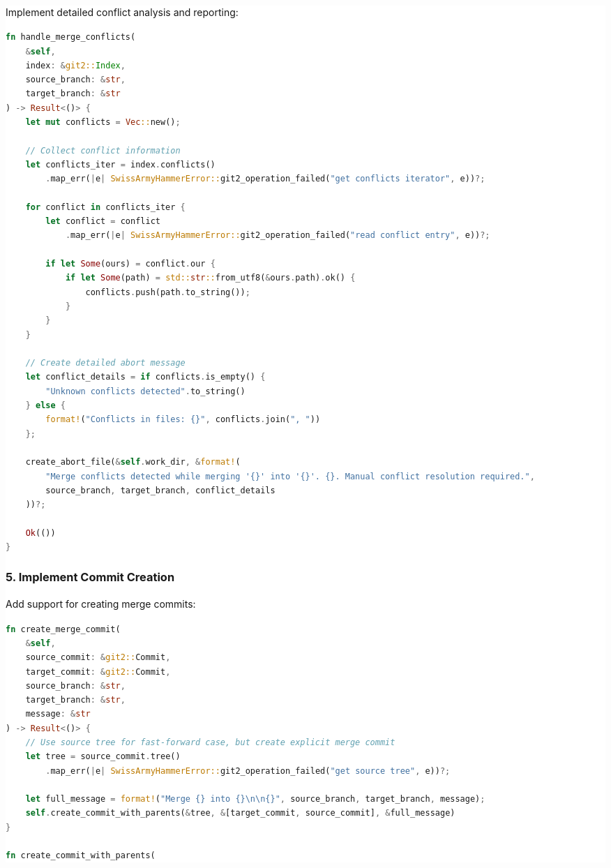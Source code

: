 Implement detailed conflict analysis and reporting:

```rust
fn handle_merge_conflicts(
    &self,
    index: &git2::Index,
    source_branch: &str,
    target_branch: &str
) -> Result<()> {
    let mut conflicts = Vec::new();
    
    // Collect conflict information
    let conflicts_iter = index.conflicts()
        .map_err(|e| SwissArmyHammerError::git2_operation_failed("get conflicts iterator", e))?;
    
    for conflict in conflicts_iter {
        let conflict = conflict
            .map_err(|e| SwissArmyHammerError::git2_operation_failed("read conflict entry", e))?;
            
        if let Some(ours) = conflict.our {
            if let Some(path) = std::str::from_utf8(&ours.path).ok() {
                conflicts.push(path.to_string());
            }
        }
    }
    
    // Create detailed abort message
    let conflict_details = if conflicts.is_empty() {
        "Unknown conflicts detected".to_string()
    } else {
        format!("Conflicts in files: {}", conflicts.join(", "))
    };
    
    create_abort_file(&self.work_dir, &format!(
        "Merge conflicts detected while merging '{}' into '{}'. {}. Manual conflict resolution required.",
        source_branch, target_branch, conflict_details
    ))?;
    
    Ok(())
}
```

### 5. Implement Commit Creation

Add support for creating merge commits:

```rust
fn create_merge_commit(
    &self,
    source_commit: &git2::Commit,
    target_commit: &git2::Commit,
    source_branch: &str,
    target_branch: &str,
    message: &str
) -> Result<()> {
    // Use source tree for fast-forward case, but create explicit merge commit
    let tree = source_commit.tree()
        .map_err(|e| SwissArmyHammerError::git2_operation_failed("get source tree", e))?;
    
    let full_message = format!("Merge {} into {}\n\n{}", source_branch, target_branch, message);
    self.create_commit_with_parents(&tree, &[target_commit, source_commit], &full_message)
}

fn create_commit_with_parents(
```
